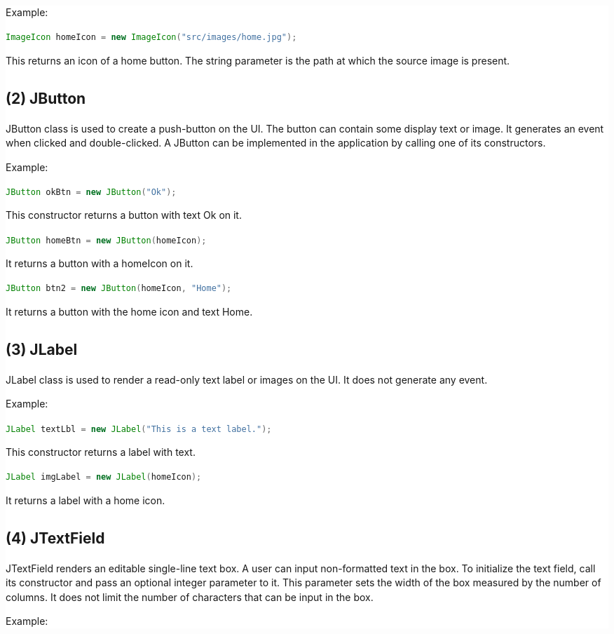 Example:

```Java
ImageIcon homeIcon = new ImageIcon("src/images/home.jpg");
```

This returns an icon of a home button. The string parameter is the path at which the source image is present.

## **(2) JButton**
JButton class is used to create a push-button on the UI. The button can contain some display text or image. It generates an event when clicked and double-clicked. A JButton can be implemented in the application by calling one of its constructors.

Example:

```Java
JButton okBtn = new JButton("Ok");
```

This constructor returns a button with text Ok on it.

```Java
JButton homeBtn = new JButton(homeIcon);
```

It returns a button with a homeIcon on it.

```Java
JButton btn2 = new JButton(homeIcon, "Home");
```

It returns a button with the home icon and text Home.

## **(3) JLabel**
JLabel class is used to render a read-only text label or images on the UI. It does not generate any event.

Example:

```Java
JLabel textLbl = new JLabel("This is a text label.");
```

This constructor returns a label with text.

```Java
JLabel imgLabel = new JLabel(homeIcon);
```
It returns a label with a home icon.

## **(4) JTextField**
JTextField renders an editable single-line text box. A user can input non-formatted text in the box. To initialize the text field, call its constructor and pass an optional integer parameter to it. This parameter sets the width of the box measured by the number of columns. It does not limit the number of characters that can be input in the box.

Example:
